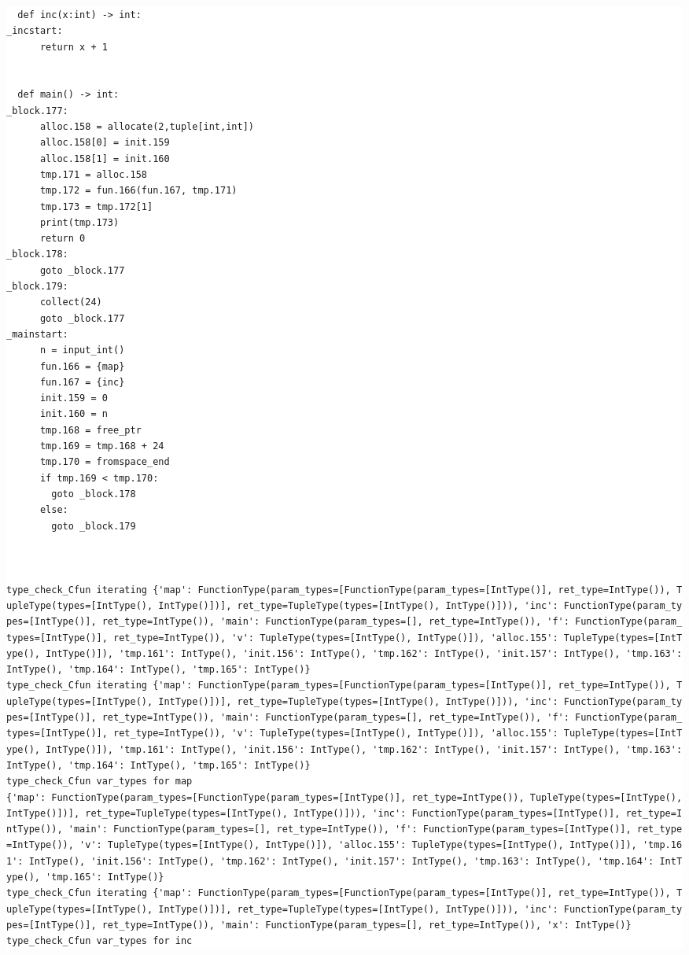 
	  def inc(x:int) -> int:
	_incstart:
		  return x + 1


	  def main() -> int:
	_block.177:
		  alloc.158 = allocate(2,tuple[int,int])
		  alloc.158[0] = init.159
		  alloc.158[1] = init.160
		  tmp.171 = alloc.158
		  tmp.172 = fun.166(fun.167, tmp.171)
		  tmp.173 = tmp.172[1]
		  print(tmp.173)
		  return 0
	_block.178:
		  goto _block.177
	_block.179:
		  collect(24)
		  goto _block.177
	_mainstart:
		  n = input_int()
		  fun.166 = {map}
		  fun.167 = {inc}
		  init.159 = 0
		  init.160 = n
		  tmp.168 = free_ptr
		  tmp.169 = tmp.168 + 24
		  tmp.170 = fromspace_end
		  if tmp.169 < tmp.170:
			goto _block.178
		  else:
			goto _block.179



	type_check_Cfun iterating {'map': FunctionType(param_types=[FunctionType(param_types=[IntType()], ret_type=IntType()), TupleType(types=[IntType(), IntType()])], ret_type=TupleType(types=[IntType(), IntType()])), 'inc': FunctionType(param_types=[IntType()], ret_type=IntType()), 'main': FunctionType(param_types=[], ret_type=IntType()), 'f': FunctionType(param_types=[IntType()], ret_type=IntType()), 'v': TupleType(types=[IntType(), IntType()]), 'alloc.155': TupleType(types=[IntType(), IntType()]), 'tmp.161': IntType(), 'init.156': IntType(), 'tmp.162': IntType(), 'init.157': IntType(), 'tmp.163': IntType(), 'tmp.164': IntType(), 'tmp.165': IntType()}
	type_check_Cfun iterating {'map': FunctionType(param_types=[FunctionType(param_types=[IntType()], ret_type=IntType()), TupleType(types=[IntType(), IntType()])], ret_type=TupleType(types=[IntType(), IntType()])), 'inc': FunctionType(param_types=[IntType()], ret_type=IntType()), 'main': FunctionType(param_types=[], ret_type=IntType()), 'f': FunctionType(param_types=[IntType()], ret_type=IntType()), 'v': TupleType(types=[IntType(), IntType()]), 'alloc.155': TupleType(types=[IntType(), IntType()]), 'tmp.161': IntType(), 'init.156': IntType(), 'tmp.162': IntType(), 'init.157': IntType(), 'tmp.163': IntType(), 'tmp.164': IntType(), 'tmp.165': IntType()}
	type_check_Cfun var_types for map
	{'map': FunctionType(param_types=[FunctionType(param_types=[IntType()], ret_type=IntType()), TupleType(types=[IntType(), IntType()])], ret_type=TupleType(types=[IntType(), IntType()])), 'inc': FunctionType(param_types=[IntType()], ret_type=IntType()), 'main': FunctionType(param_types=[], ret_type=IntType()), 'f': FunctionType(param_types=[IntType()], ret_type=IntType()), 'v': TupleType(types=[IntType(), IntType()]), 'alloc.155': TupleType(types=[IntType(), IntType()]), 'tmp.161': IntType(), 'init.156': IntType(), 'tmp.162': IntType(), 'init.157': IntType(), 'tmp.163': IntType(), 'tmp.164': IntType(), 'tmp.165': IntType()}
	type_check_Cfun iterating {'map': FunctionType(param_types=[FunctionType(param_types=[IntType()], ret_type=IntType()), TupleType(types=[IntType(), IntType()])], ret_type=TupleType(types=[IntType(), IntType()])), 'inc': FunctionType(param_types=[IntType()], ret_type=IntType()), 'main': FunctionType(param_types=[], ret_type=IntType()), 'x': IntType()}
	type_check_Cfun var_types for inc